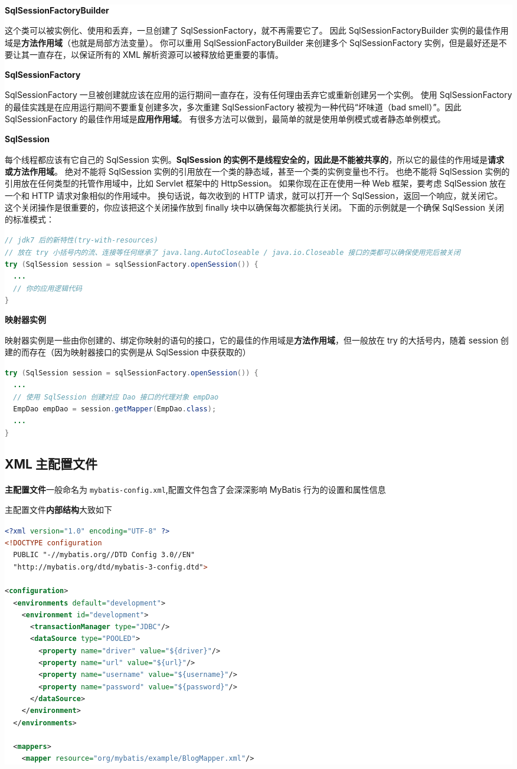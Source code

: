 **SqlSessionFactoryBuilder**

这个类可以被实例化、使用和丢弃，一旦创建了 SqlSessionFactory，就不再需要它了。 因此 SqlSessionFactoryBuilder 实例的最佳作用域是**方法作用域**（也就是局部方法变量）。 你可以重用 SqlSessionFactoryBuilder 来创建多个 SqlSessionFactory 实例，但是最好还是不要让其一直存在，以保证所有的 XML 解析资源可以被释放给更重要的事情。

**SqlSessionFactory**

SqlSessionFactory 一旦被创建就应该在应用的运行期间一直存在，没有任何理由丢弃它或重新创建另一个实例。 使用 SqlSessionFactory 的最佳实践是在应用运行期间不要重复创建多次，多次重建 SqlSessionFactory 被视为一种代码“坏味道（bad smell）”。因此 SqlSessionFactory 的最佳作用域是**应用作用域**。 有很多方法可以做到，最简单的就是使用单例模式或者静态单例模式。

**SqlSession**

每个线程都应该有它自己的 SqlSession 实例。**SqlSession 的实例不是线程安全的，因此是不能被共享的**，所以它的最佳的作用域是**请求或方法作用域**。 绝对不能将 SqlSession 实例的引用放在一个类的静态域，甚至一个类的实例变量也不行。 也绝不能将 SqlSession 实例的引用放在任何类型的托管作用域中，比如 Servlet 框架中的 HttpSession。 如果你现在正在使用一种 Web 框架，要考虑 SqlSession 放在一个和 HTTP 请求对象相似的作用域中。 换句话说，每次收到的 HTTP 请求，就可以打开一个 SqlSession，返回一个响应，就关闭它。 这个关闭操作是很重要的，你应该把这个关闭操作放到 finally 块中以确保每次都能执行关闭。 下面的示例就是一个确保 SqlSession 关闭的标准模式：

```java
// jdk7 后的新特性(try-with-resources)
// 放在 try 小括号内的流、连接等任何继承了 java.lang.AutoCloseable / java.io.Closeable 接口的类都可以确保使用完后被关闭
try (SqlSession session = sqlSessionFactory.openSession()) {
  ...
  // 你的应用逻辑代码
}
```

**映射器实例**

映射器实例是一些由你创建的、绑定你映射的语句的接口，它的最佳的作用域是**方法作用域**，但一般放在 try 的大括号内，随着 session 创建的而存在（因为映射器接口的实例是从 SqlSession 中获获取的）

```java
try (SqlSession session = sqlSessionFactory.openSession()) {
  ...
  // 使用 SqlSession 创建对应 Dao 接口的代理对象 empDao
  EmpDao empDao = session.getMapper(EmpDao.class);
  ...
}
```

## XML 主配置文件

**主配置文件**一般命名为 `mybatis-config.xml`,配置文件包含了会深深影响 MyBatis 行为的设置和属性信息

主配置文件**内部结构**大致如下

```xml
<?xml version="1.0" encoding="UTF-8" ?>
<!DOCTYPE configuration
  PUBLIC "-//mybatis.org//DTD Config 3.0//EN"
  "http://mybatis.org/dtd/mybatis-3-config.dtd">

<configuration>
  <environments default="development">
    <environment id="development">
      <transactionManager type="JDBC"/>
      <dataSource type="POOLED">
        <property name="driver" value="${driver}"/>
        <property name="url" value="${url}"/>
        <property name="username" value="${username}"/>
        <property name="password" value="${password}"/>
      </dataSource>
    </environment>
  </environments>

  <mappers>
    <mapper resource="org/mybatis/example/BlogMapper.xml"/>
```